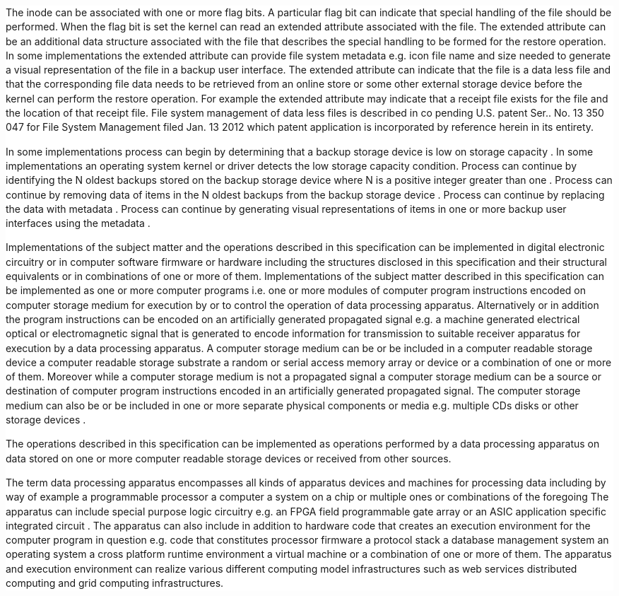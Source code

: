 The inode can be associated with one or more flag bits. A particular flag bit can indicate that special handling of the file should be performed. When the flag bit is set the kernel can read an extended attribute associated with the file. The extended attribute can be an additional data structure associated with the file that describes the special handling to be formed for the restore operation. In some implementations the extended attribute can provide file system metadata e.g. icon file name and size needed to generate a visual representation of the file in a backup user interface. The extended attribute can indicate that the file is a data less file and that the corresponding file data needs to be retrieved from an online store or some other external storage device before the kernel can perform the restore operation. For example the extended attribute may indicate that a receipt file exists for the file and the location of that receipt file. File system management of data less files is described in co pending U.S. patent Ser.. No. 13 350 047 for File System Management filed Jan. 13 2012 which patent application is incorporated by reference herein in its entirety.

In some implementations process can begin by determining that a backup storage device is low on storage capacity . In some implementations an operating system kernel or driver detects the low storage capacity condition. Process can continue by identifying the N oldest backups stored on the backup storage device where N is a positive integer greater than one . Process can continue by removing data of items in the N oldest backups from the backup storage device . Process can continue by replacing the data with metadata . Process can continue by generating visual representations of items in one or more backup user interfaces using the metadata .

Implementations of the subject matter and the operations described in this specification can be implemented in digital electronic circuitry or in computer software firmware or hardware including the structures disclosed in this specification and their structural equivalents or in combinations of one or more of them. Implementations of the subject matter described in this specification can be implemented as one or more computer programs i.e. one or more modules of computer program instructions encoded on computer storage medium for execution by or to control the operation of data processing apparatus. Alternatively or in addition the program instructions can be encoded on an artificially generated propagated signal e.g. a machine generated electrical optical or electromagnetic signal that is generated to encode information for transmission to suitable receiver apparatus for execution by a data processing apparatus. A computer storage medium can be or be included in a computer readable storage device a computer readable storage substrate a random or serial access memory array or device or a combination of one or more of them. Moreover while a computer storage medium is not a propagated signal a computer storage medium can be a source or destination of computer program instructions encoded in an artificially generated propagated signal. The computer storage medium can also be or be included in one or more separate physical components or media e.g. multiple CDs disks or other storage devices .

The operations described in this specification can be implemented as operations performed by a data processing apparatus on data stored on one or more computer readable storage devices or received from other sources.

The term data processing apparatus encompasses all kinds of apparatus devices and machines for processing data including by way of example a programmable processor a computer a system on a chip or multiple ones or combinations of the foregoing The apparatus can include special purpose logic circuitry e.g. an FPGA field programmable gate array or an ASIC application specific integrated circuit . The apparatus can also include in addition to hardware code that creates an execution environment for the computer program in question e.g. code that constitutes processor firmware a protocol stack a database management system an operating system a cross platform runtime environment a virtual machine or a combination of one or more of them. The apparatus and execution environment can realize various different computing model infrastructures such as web services distributed computing and grid computing infrastructures.
